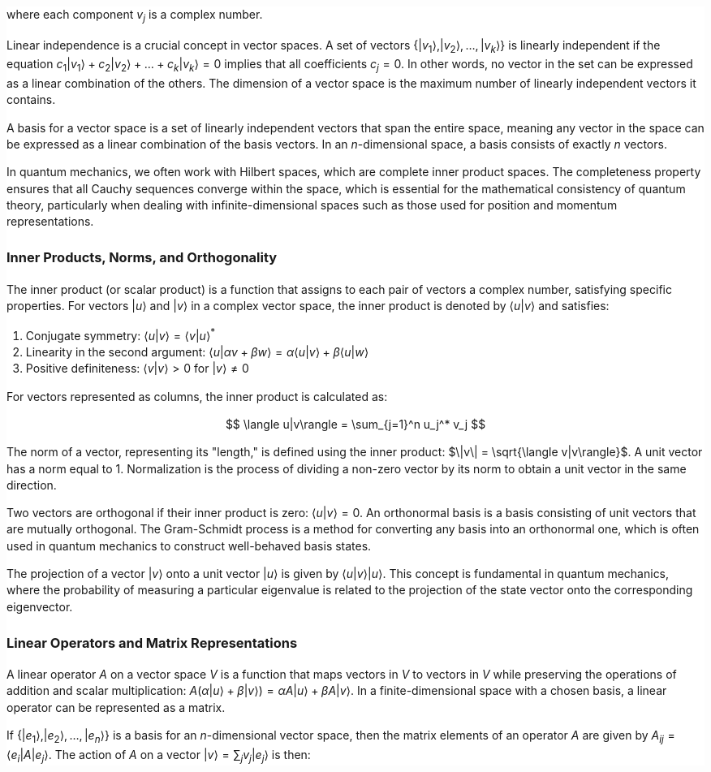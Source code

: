 where each component $v_j$ is a complex number.

Linear independence is a crucial concept in vector spaces. A set of vectors $\{|v_1\rangle, |v_2\rangle, \ldots, |v_k\rangle\}$ is linearly independent if the equation $c_1|v_1\rangle + c_2|v_2\rangle + \ldots + c_k|v_k\rangle = 0$ implies that all coefficients $c_j = 0$. In other words, no vector in the set can be expressed as a linear combination of the others. The dimension of a vector space is the maximum number of linearly independent vectors it contains.

A basis for a vector space is a set of linearly independent vectors that span the entire space, meaning any vector in the space can be expressed as a linear combination of the basis vectors. In an $n$-dimensional space, a basis consists of exactly $n$ vectors.

In quantum mechanics, we often work with Hilbert spaces, which are complete inner product spaces. The completeness property ensures that all Cauchy sequences converge within the space, which is essential for the mathematical consistency of quantum theory, particularly when dealing with infinite-dimensional spaces such as those used for position and momentum representations.

### Inner Products, Norms, and Orthogonality

The inner product (or scalar product) is a function that assigns to each pair of vectors a complex number, satisfying specific properties. For vectors $|u\rangle$ and $|v\rangle$ in a complex vector space, the inner product is denoted by $\langle u|v\rangle$ and satisfies:

1. Conjugate symmetry: $\langle u|v\rangle = \langle v|u\rangle^*$
2. Linearity in the second argument: $\langle u|\alpha v + \beta w\rangle = \alpha\langle u|v\rangle + \beta\langle u|w\rangle$
3. Positive definiteness: $\langle v|v\rangle > 0$ for $|v\rangle \neq 0$

For vectors represented as columns, the inner product is calculated as:

$$
\langle u|v\rangle = \sum_{j=1}^n u_j^* v_j
$$

The norm of a vector, representing its "length," is defined using the inner product: $\|v\| = \sqrt{\langle v|v\rangle}$. A unit vector has a norm equal to 1. Normalization is the process of dividing a non-zero vector by its norm to obtain a unit vector in the same direction.

Two vectors are orthogonal if their inner product is zero: $\langle u|v\rangle = 0$. An orthonormal basis is a basis consisting of unit vectors that are mutually orthogonal. The Gram-Schmidt process is a method for converting any basis into an orthonormal one, which is often used in quantum mechanics to construct well-behaved basis states.

The projection of a vector $|v\rangle$ onto a unit vector $|u\rangle$ is given by $\langle u|v\rangle |u\rangle$. This concept is fundamental in quantum mechanics, where the probability of measuring a particular eigenvalue is related to the projection of the state vector onto the corresponding eigenvector.

### Linear Operators and Matrix Representations

A linear operator $A$ on a vector space $V$ is a function that maps vectors in $V$ to vectors in $V$ while preserving the operations of addition and scalar multiplication: $A(\alpha|u\rangle + \beta|v\rangle) = \alpha A|u\rangle + \beta A|v\rangle$. In a finite-dimensional space with a chosen basis, a linear operator can be represented as a matrix.

If $\{|e_1\rangle, |e_2\rangle, \ldots, |e_n\rangle\}$ is a basis for an $n$-dimensional vector space, then the matrix elements of an operator $A$ are given by $A_{ij} = \langle e_i|A|e_j\rangle$. The action of $A$ on a vector $|v\rangle = \sum_j v_j |e_j\rangle$ is then:
